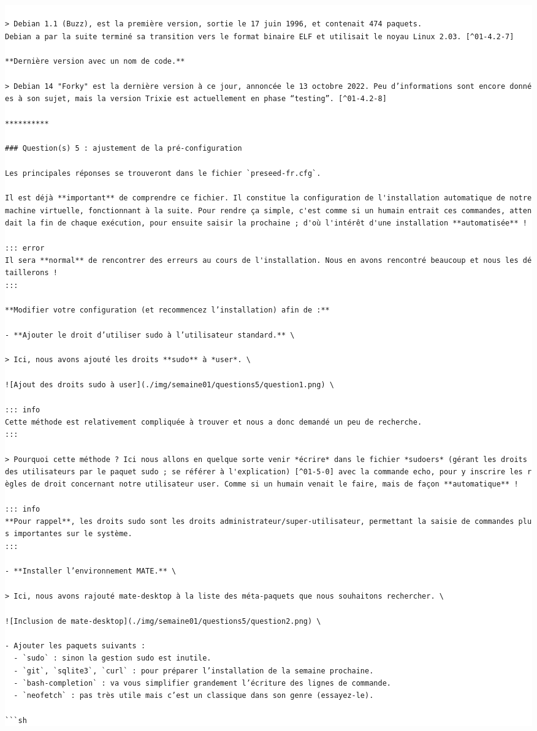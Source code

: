 ```

> Debian 1.1 (Buzz), est la première version, sortie le 17 juin 1996, et contenait 474 paquets. 
Debian a par la suite terminé sa transition vers le format binaire ELF et utilisait le noyau Linux 2.03. [^01-4.2-7]

**Dernière version avec un nom de code.**

> Debian 14 "Forky" est la dernière version à ce jour, annoncée le 13 octobre 2022. Peu d’informations sont encore données à son sujet, mais la version Trixie est actuellement en phase “testing”. [^01-4.2-8]

**********

### Question(s) 5 : ajustement de la pré-configuration

Les principales réponses se trouveront dans le fichier `preseed-fr.cfg`. 

Il est déjà **important** de comprendre ce fichier. Il constitue la configuration de l'installation automatique de notre machine virtuelle, fonctionnant à la suite. Pour rendre ça simple, c'est comme si un humain entrait ces commandes, attendait la fin de chaque exécution, pour ensuite saisir la prochaine ; d'où l'intérêt d'une installation **automatisée** !

::: error
Il sera **normal** de rencontrer des erreurs au cours de l'installation. Nous en avons rencontré beaucoup et nous les détaillerons !
:::

**Modifier votre configuration (et recommencez l’installation) afin de :**

- **Ajouter le droit d’utiliser sudo à l’utilisateur standard.** \

> Ici, nous avons ajouté les droits **sudo** à *user*. \

![Ajout des droits sudo à user](./img/semaine01/questions5/question1.png) \

::: info
Cette méthode est relativement compliquée à trouver et nous a donc demandé un peu de recherche.
:::

> Pourquoi cette méthode ? Ici nous allons en quelque sorte venir *écrire* dans le fichier *sudoers* (gérant les droits des utilisateurs par le paquet sudo ; se référer à l'explication) [^01-5-0] avec la commande echo, pour y inscrire les règles de droit concernant notre utilisateur user. Comme si un humain venait le faire, mais de façon **automatique** !

::: info
**Pour rappel**, les droits sudo sont les droits administrateur/super-utilisateur, permettant la saisie de commandes plus importantes sur le système.
:::

- **Installer l’environnement MATE.** \

> Ici, nous avons rajouté mate-desktop à la liste des méta-paquets que nous souhaitons rechercher. \

![Inclusion de mate-desktop](./img/semaine01/questions5/question2.png) \

- Ajouter les paquets suivants :
  - `sudo` : sinon la gestion sudo est inutile.
  - `git`, `sqlite3`, `curl` : pour préparer l’installation de la semaine prochaine.
  - `bash-completion` : va vous simplifier grandement l’écriture des lignes de commande.
  - `neofetch` : pas très utile mais c’est un classique dans son genre (essayez-le).

```sh
```

[^01-1-1]: https://fr.wikipedia.org/wiki/Processeur_64_bits
[^01-1-2]: https://fr.wikipedia.org/wiki/Network_address_translation
[^01-2-1]: https://en.wikipedia.org/wiki/Optical_disc_image
[^01-2-2]: https://mate-desktop.org/fr/, https://www.gnome.org/about
[^01-2-3]: https://fr.wikipedia.org/wiki/Serveur_web
[^01-2-4]: https://wiki.debian.org/fr/SSH
[^01-2-5]: https://fr.wikipedia.org/wiki/Proxy
[^01-3-1]: https://wiki.debian.org/SystemGroups
[^01-4-1]: https://debian-facile.org/doc:systeme:uname
[^01-4-2]: https://docs.oracle.com/cd/E26217_01/E35193/html/qs-guest-additions.html
[^01-4-3]: https://manpages.debian.org/bullseye/manpages-fr/mount.8.fr.html, https://www.debian-fr.org/t/mount-et-fstab-pour-les-nuls/22623
[^01-4.2-1]: https://www.debian.org/intro/about.fr.html,https://www.debian.org/doc/manuals/debian-faq/basic-defs.fr.html#pronunciation
[^01-4.2-2]: https://wiki.debian.org/fr/LTS
[^01-4.2-3]: https://www.debian.org/security/faq.fr.html#lifespan
[^01-4.2-4]: https://www.debian.org/releases/index.fr.html
[^01-4.2-5]: https://people.debian.org/~miriam/toy_story/
[^01-4.2-6]: https://wiki.debian.org/fr/DebianBullseye#Architectures
[^01-4.2-7]: https://fr.wikipedia.org/wiki/Historique_des_versions_de_Debian
[^01-4.2-8]: https://www.debian.org/releases/trixie/,https://www.debian.org/releases/index.fr.html,https://wiki.debian.org/DebianForky
[^01-5-0]: https://doc.ubuntu-fr.org/sudoers
[^01-5-1]: https://www.debian.org/releases/stable/s390x/apbs04.fr.html
[^01-5-uuid]: https://docs.oracle.com/en/virtualization/virtualbox/6.0/admin/viso.html, https://en.wikipedia.org/wiki/Universally_unique_identifier
[^03-0-git]: https://git-scm.com/book/en/v2/Getting-Started-A-Short-History-of-Git
[^03-0-1]: https://git-scm.com/book/fr/v2/Les-branches-avec-Git-Les-branches-en-bref, https://docs.syntevo.com/SmartGit/Latest/Manual/GitConcepts/CommonTerms
[^03-0-commit]: https://en.wikipedia.org/wiki/Commit_(version_control)
[^03-1-1]: https://git-scm.com/docs/gitk
[^03-1-2]: https://git-scm.com/docs/git-gui
[^03-2-2]: https://www.syntevo.com/smartgit/download/#installation-instructions
[^04-1-1]: https://docs.gitea.com/
[^04-1-2]: https://docs.gitea.com/installation/comparison
[^04-1-3]: https://docs.github.com/fr/pull-requests/collaborating-with-pull-requests/working-with-forks/fork-a-repo
[^04-1-4]: https://docs.gitea.com/, https://blog.gitea.com/welcome-to-gitea/, https://news.ycombinator.com/item?id=13452025
[^04-2.1-gpg]: https://cran.r-project.org/web/packages/gpg/vignettes/intro.html
[^04-2.2-1]: https://docs.gitea.com/usage/permissions
[^04-3-1]: https://docs.github.com/fr/actions/about-github-actions/about-continuous-integration-with-github-actions, https://about.gitlab.com/fr-fr/topics/continuous-delivery/ https://learn.microsoft.com/fr-fr/devops/deliver/what-is-continuous-delivery